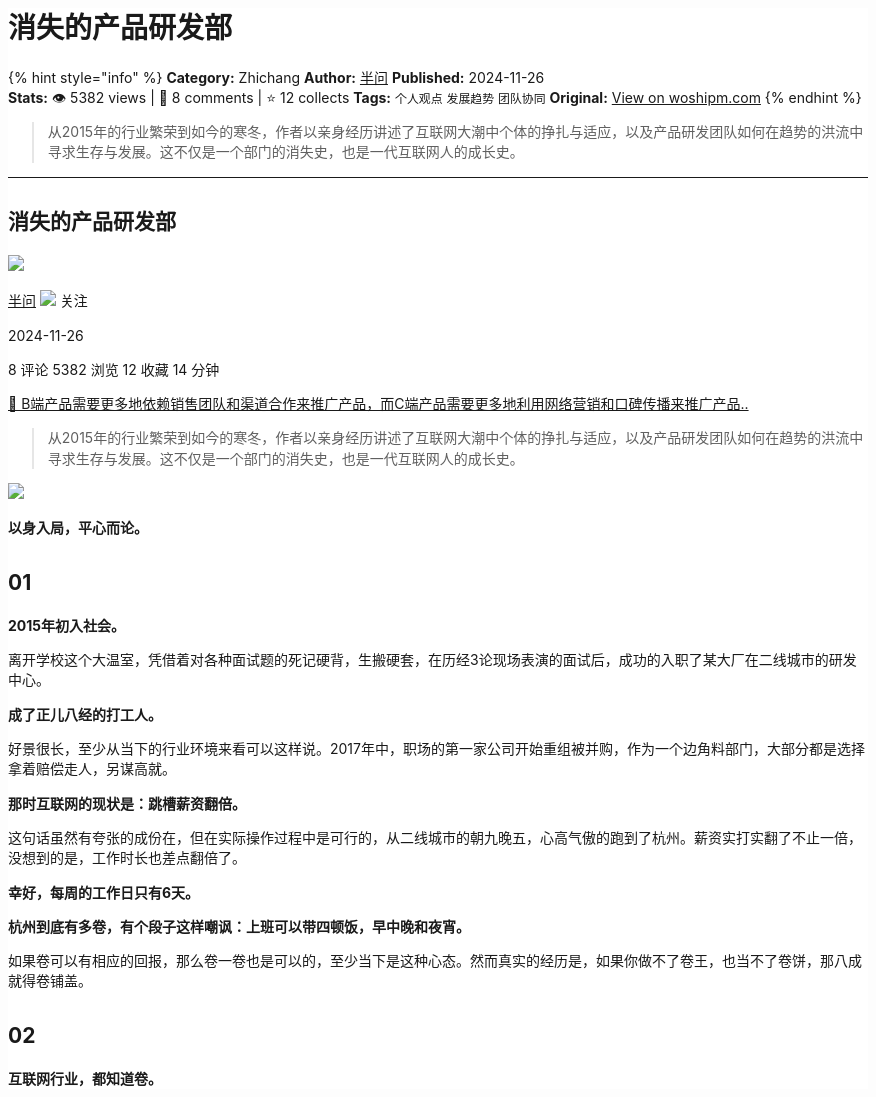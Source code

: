 # 消失的产品研发部
{% hint style="info" %}
**Category:** Zhichang
**Author:** [半问](https://www.woshipm.com/u/1578087)
**Published:** 2024-11-26  
**Stats:** 👁️ 5382 views | 💬 8 comments | ⭐ 12 collects
**Tags:** `个人观点` `发展趋势` `团队协同`
**Original:** [View on woshipm.com](https://www.woshipm.com/zhichang/6145673.html)
{% endhint %}
> 从2015年的行业繁荣到如今的寒冬，作者以亲身经历讲述了互联网大潮中个体的挣扎与适应，以及产品研发团队如何在趋势的洪流中寻求生存与发展。这不仅是一个部门的消失史，也是一代互联网人的成长史。

---

## 消失的产品研发部

[![](https://static.woshipm.com/view/woshipm_api_def_20240720232840_8645.png?imageView2/1/w/72/h/72/q/100)](https://www.woshipm.com/u/1578087)

[半问](https://www.woshipm.com/u/1578087) ![](https://static.woshipm.com/tag/1101_1@2x.png) 关注

2024-11-26

8 评论 5382 浏览 12 收藏 14 分钟

[🔗 B端产品需要更多地依赖销售团队和渠道合作来推广产品，而C端产品需要更多地利用网络营销和口碑传播来推广产品..](https://ke.qidianla.com/courses/bcpm)

> 从2015年的行业繁荣到如今的寒冬，作者以亲身经历讲述了互联网大潮中个体的挣扎与适应，以及产品研发团队如何在趋势的洪流中寻求生存与发展。这不仅是一个部门的消失史，也是一代互联网人的成长史。

![](https://image.woshipm.com/2023/04/14/703bdc46-da9e-11ed-9b82-00163e0b5ff3.png)

**以身入局，平心而论。**

## 01

**2015年初入社会。**

离开学校这个大温室，凭借着对各种面试题的死记硬背，生搬硬套，在历经3论现场表演的面试后，成功的入职了某大厂在二线城市的研发中心。

**成了正儿八经的打工人。**

好景很长，至少从当下的行业环境来看可以这样说。2017年中，职场的第一家公司开始重组被并购，作为一个边角料部门，大部分都是选择拿着赔偿走人，另谋高就。

**那时互联网的现状是：跳槽薪资翻倍。**

这句话虽然有夸张的成份在，但在实际操作过程中是可行的，从二线城市的朝九晚五，心高气傲的跑到了杭州。薪资实打实翻了不止一倍，没想到的是，工作时长也差点翻倍了。

**幸好，每周的工作日只有6天。**

**杭州到底有多卷，有个段子这样嘲讽：上班可以带四顿饭，早中晚和夜宵。**

如果卷可以有相应的回报，那么卷一卷也是可以的，至少当下是这种心态。然而真实的经历是，如果你做不了卷王，也当不了卷饼，那八成就得卷铺盖。

## 02

**互联网行业，都知道卷。**
